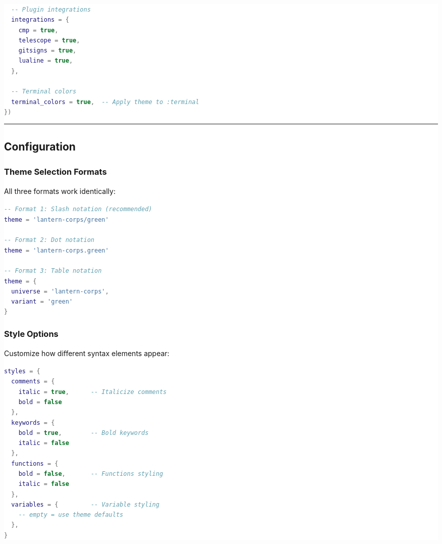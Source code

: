 ```lua
  -- Plugin integrations
  integrations = {
    cmp = true,
    telescope = true,
    gitsigns = true,
    lualine = true,
  },
  
  -- Terminal colors
  terminal_colors = true,  -- Apply theme to :terminal
})
```

---

## Configuration

### Theme Selection Formats

All three formats work identically:

```lua
-- Format 1: Slash notation (recommended)
theme = 'lantern-corps/green'

-- Format 2: Dot notation
theme = 'lantern-corps.green'

-- Format 3: Table notation
theme = { 
  universe = 'lantern-corps', 
  variant = 'green' 
}
```

### Style Options

Customize how different syntax elements appear:

```lua
styles = {
  comments = { 
    italic = true,      -- Italicize comments
    bold = false 
  },
  keywords = { 
    bold = true,        -- Bold keywords
    italic = false 
  },
  functions = { 
    bold = false,       -- Functions styling
    italic = false 
  },
  variables = {         -- Variable styling
    -- empty = use theme defaults
  },
}
```
